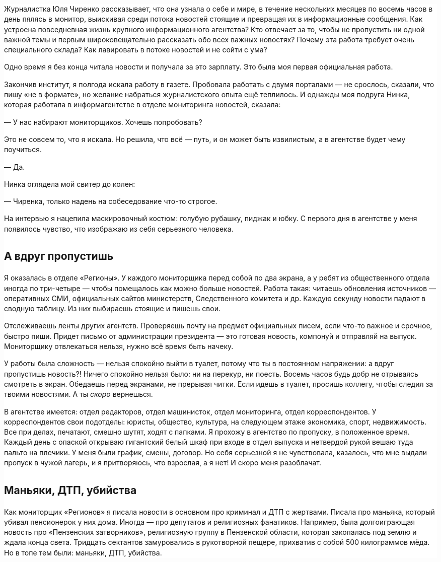 Журналистка Юля Чиренко рассказывает, что она узнала о себе и мире, в течение нескольких месяцев по восемь часов в день пялясь в монитор, выискивая среди потока новостей стоящие и превращая их в информационные сообщения. Как устроена повседневная жизнь крупного информационного агентства? Кто отвечает за то, чтобы не пропустить ни одной важной темы и первым широковещательно рассказать обо всех важных новостях? Почему эта работа требует очень специального склада? Как лавировать в потоке новостей и не сойти с ума?

Одно время я без конца читала новости и получала за это зарплату. Это была моя первая официальная работа.   


Закончив институт, я полгода искала работу в газете. Пробовала работать с двумя порталами — не срослось, сказали, что пишу «не в формате», но желание набраться журналистского опыта ещё теплилось. И однажды моя подруга Нинка, которая работала в информагентстве в отделе мониторинга новостей, сказала:

— У нас набирают мониторщиков. Хочешь попробовать? 

Это не совсем то, что я искала. Но решила, что всё — путь, и он может быть извилистым, а в агентстве будет чему поучиться.

— Да.

Нинка оглядела мой свитер до колен:

— Чиренка, только надень на собеседование что-то строгое.

На интервью я нацепила маскировочный костюм: голубую рубашку, пиджак и юбку. С первого дня в агентстве у меня появилось чувство, что изображаю из себя серьезного человека. 

## А вдруг пропустишь

Я оказалась в отделе «Регионы». У каждого мониторщика перед собой по два экрана, а у ребят из общественного отдела иногда по три-четыре — чтобы помещалось как можно больше новостей. Работа такая: читаешь обновления источников — оперативных СМИ, официальных сайтов министерств, Следственного комитета и др. Каждую секунду новости падают в сводную таблицу. Из них выбираешь стоящие и пишешь свои. 

Отслеживаешь ленты других агентств. Проверяешь почту на предмет официальных писем, если что-то важное и срочное, быстро пиши. Придет письмо от администрации президента — это готовая новость, компонуй и отправляй на выпуск. Мониторщику отвлекаться нельзя, нужно всё время быть начеку. 

У работы была сложность — нельзя спокойно выйти в туалет, потому что ты в постоянном напряжении: а вдруг пропустишь новость?! Ничего спокойно нельзя было: ни на перекур, ни поесть. Восемь часов будь добр не отрываясь смотреть в экран. Обедаешь перед экранами, не прерывая читки. Если идешь в туалет, просишь коллегу, чтобы следил за твоими новостями. А ты _скоро_ вернешься. 

В агентстве имеется: отдел редакторов, отдел машинисток, отдел мониторинга, отдел корреспондентов. У корреспондентов свои подотделы: юристы, общество, культура, на следующем этаже экономика, спорт, недвижимость. Все при делах, печатают, смешно шутят, ходят с папками. Я прохожу в агентство по пропуску, в положенное время. Каждый день с опаской открываю гигантский белый шкаф при входе в отдел выпуска и нетвердой рукой вешаю туда пальто на плечики. У меня были график, смены, договор. Но себя серьезной я не чувствовала, казалось, что мне выдали пропуск в чужой лагерь, и я притворяюсь, что взрослая, а я нет! И скоро меня разоблачат.

## Маньяки, ДТП, убийства

Как мониторщик «Регионов» я писала новости в основном про криминал и ДТП с жертвами. Писала про маньяка, который убивал пенсионерок у них дома. Иногда — про депутатов и религиозных фанатиков. Например, была долгоиграющая новость про «Пензенских затворников», религиозную группу в Пензенской области, которая закопалась под землю и ждала конца света. Тридцать сектантов замуровались в рукотворной пещере, прихватив с собой 500 килограммов мёда. Но в топе тем были: маньяки, ДТП, убийства. 
